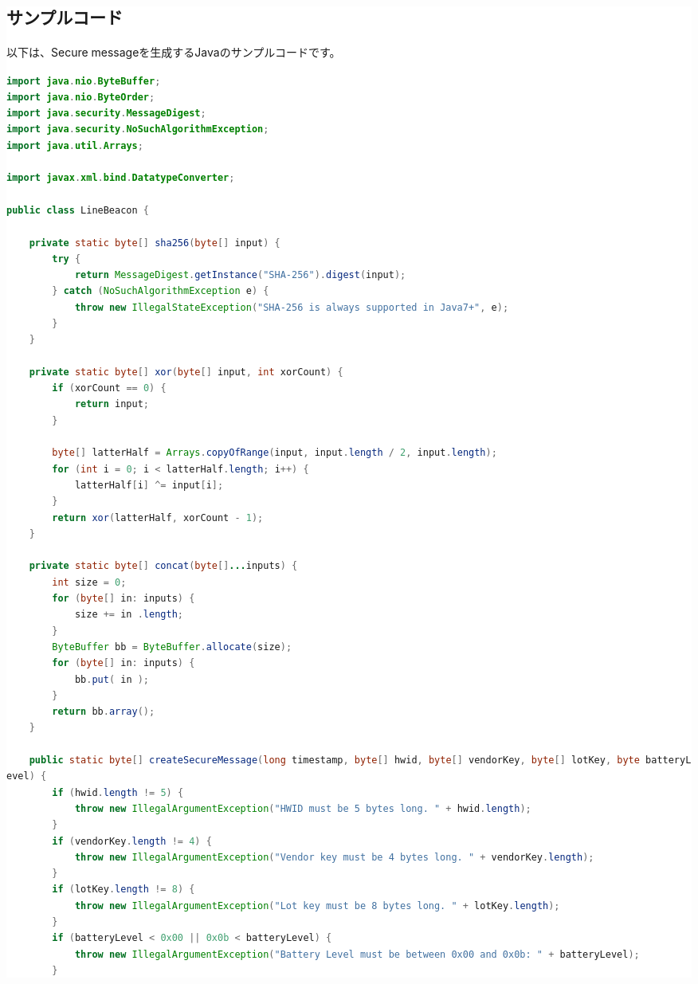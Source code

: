 ## サンプルコード

以下は、Secure messageを生成するJavaのサンプルコードです。

```java
import java.nio.ByteBuffer;
import java.nio.ByteOrder;
import java.security.MessageDigest;
import java.security.NoSuchAlgorithmException;
import java.util.Arrays;

import javax.xml.bind.DatatypeConverter;

public class LineBeacon {

    private static byte[] sha256(byte[] input) {
        try {
            return MessageDigest.getInstance("SHA-256").digest(input);
        } catch (NoSuchAlgorithmException e) {
            throw new IllegalStateException("SHA-256 is always supported in Java7+", e);
        }
    }

    private static byte[] xor(byte[] input, int xorCount) {
        if (xorCount == 0) {
            return input;
        }

        byte[] latterHalf = Arrays.copyOfRange(input, input.length / 2, input.length);
        for (int i = 0; i < latterHalf.length; i++) {
            latterHalf[i] ^= input[i];
        }
        return xor(latterHalf, xorCount - 1);
    }

    private static byte[] concat(byte[]...inputs) {
        int size = 0;
        for (byte[] in: inputs) {
            size += in .length;
        }
        ByteBuffer bb = ByteBuffer.allocate(size);
        for (byte[] in: inputs) {
            bb.put( in );
        }
        return bb.array();
    }

    public static byte[] createSecureMessage(long timestamp, byte[] hwid, byte[] vendorKey, byte[] lotKey, byte batteryLevel) {
        if (hwid.length != 5) {
            throw new IllegalArgumentException("HWID must be 5 bytes long. " + hwid.length);
        }
        if (vendorKey.length != 4) {
            throw new IllegalArgumentException("Vendor key must be 4 bytes long. " + vendorKey.length);
        }
        if (lotKey.length != 8) {
            throw new IllegalArgumentException("Lot key must be 8 bytes long. " + lotKey.length);
        }
        if (batteryLevel < 0x00 || 0x0b < batteryLevel) {
            throw new IllegalArgumentException("Battery Level must be between 0x00 and 0x0b: " + batteryLevel);
        }

```